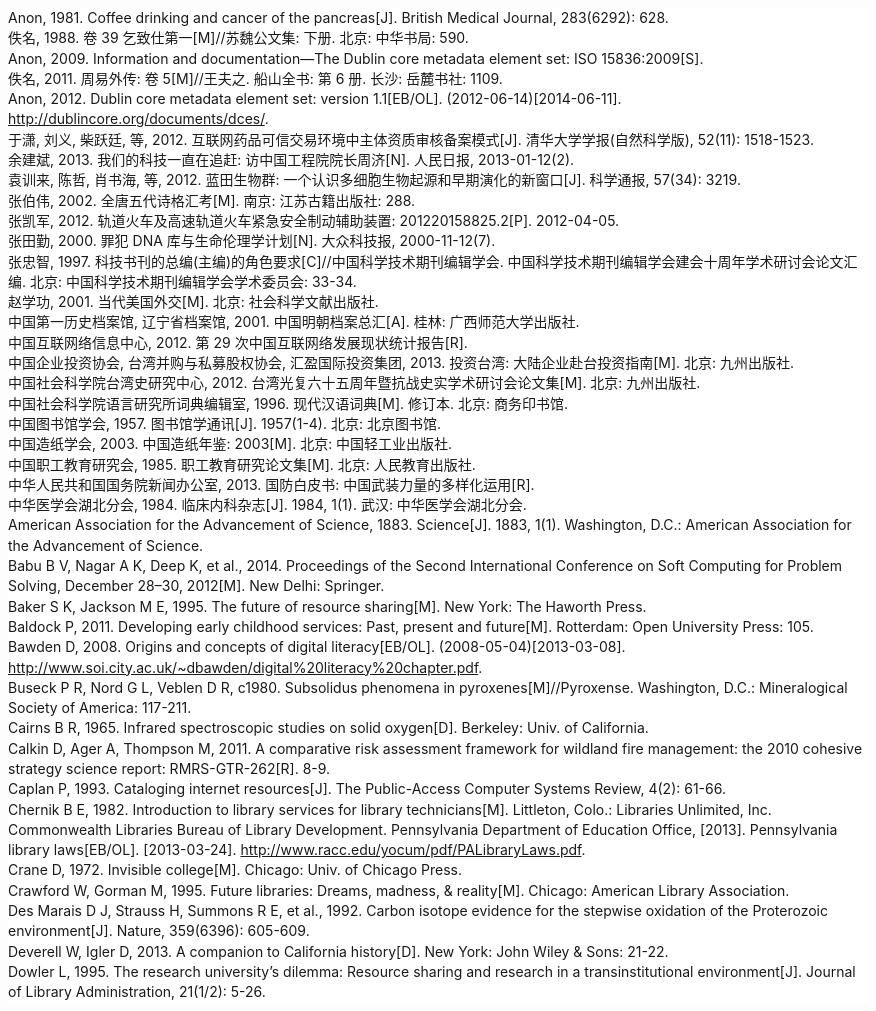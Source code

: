   <div class="csl-entry">Anon, 1981. Coffee drinking and cancer of the pancreas[J]. British Medical Journal, 283(6292): 628.</div>
  <div class="csl-entry">佚名, 1988. 卷 39 乞致仕第一[M]//苏魏公文集: 下册. 北京: 中华书局: 590.</div>
  <div class="csl-entry">Anon, 2009. Information and documentation—The Dublin core metadata element set: ISO 15836:2009[S].</div>
  <div class="csl-entry">佚名, 2011. 周易外传: 卷 5[M]//王夫之. 船山全书: 第 6 册. 长沙: 岳麓书社: 1109.</div>
  <div class="csl-entry">Anon, 2012. Dublin core metadata element set: version 1.1[EB/OL]. (2012-06-14)[2014-06-11]. <a href="http://dublincore.org/documents/dces/">http://dublincore.org/documents/dces/</a>.</div>
  <div class="csl-entry">于潇, 刘义, 柴跃廷, 等, 2012. 互联网药品可信交易环境中主体资质审核备案模式[J]. 清华大学学报(自然科学版), 52(11): 1518-1523.</div>
  <div class="csl-entry">余建斌, 2013. 我们的科技一直在追赶: 访中国工程院院长周济[N]. 人民日报, 2013-01-12(2).</div>
  <div class="csl-entry">袁训来, 陈哲, 肖书海, 等, 2012. 蓝田生物群: 一个认识多细胞生物起源和早期演化的新窗口[J]. 科学通报, 57(34): 3219.</div>
  <div class="csl-entry">张伯伟, 2002. 全唐五代诗格汇考[M]. 南京: 江苏古籍出版社: 288.</div>
  <div class="csl-entry">张凯军, 2012. 轨道火车及高速轨道火车紧急安全制动辅助装置: 201220158825.2[P]. 2012-04-05.</div>
  <div class="csl-entry">张田勤, 2000. 罪犯 DNA 库与生命伦理学计划[N]. 大众科技报, 2000-11-12(7).</div>
  <div class="csl-entry">张忠智, 1997. 科技书刊的总编(主编)的角色要求[C]//中国科学技术期刊编辑学会. 中国科学技术期刊编辑学会建会十周年学术研讨会论文汇编. 北京: 中国科学技术期刊编辑学会学术委员会: 33-34.</div>
  <div class="csl-entry">赵学功, 2001. 当代美国外交[M]. 北京: 社会科学文献出版社.</div>
  <div class="csl-entry">中国第一历史档案馆, 辽宁省档案馆, 2001. 中国明朝档案总汇[A]. 桂林: 广西师范大学出版社.</div>
  <div class="csl-entry">中国互联网络信息中心, 2012. 第 29 次中国互联网络发展现状统计报告[R].</div>
  <div class="csl-entry">中国企业投资协会, 台湾并购与私募股权协会, 汇盈国际投资集团, 2013. 投资台湾: 大陆企业赴台投资指南[M]. 北京: 九州出版社.</div>
  <div class="csl-entry">中国社会科学院台湾史研究中心, 2012. 台湾光复六十五周年暨抗战史实学术研讨会论文集[M]. 北京: 九州出版社.</div>
  <div class="csl-entry">中国社会科学院语言研究所词典编辑室, 1996. 现代汉语词典[M]. 修订本. 北京: 商务印书馆.</div>
  <div class="csl-entry">中国图书馆学会, 1957. 图书馆学通讯[J]. 1957(1-4). 北京: 北京图书馆.</div>
  <div class="csl-entry">中国造纸学会, 2003. 中国造纸年鉴: 2003[M]. 北京: 中国轻工业出版社.</div>
  <div class="csl-entry">中国职工教育研究会, 1985. 职工教育研究论文集[M]. 北京: 人民教育出版社.</div>
  <div class="csl-entry">中华人民共和国国务院新闻办公室, 2013. 国防白皮书: 中国武装力量的多样化运用[R].</div>
  <div class="csl-entry">中华医学会湖北分会, 1984. 临床内科杂志[J]. 1984, 1(1). 武汉: 中华医学会湖北分会.</div>
  <div class="csl-entry">American Association for the Advancement of Science, 1883. Science[J]. 1883, 1(1). Washington, D.C.: American Association for the Advancement of Science.</div>
  <div class="csl-entry">Babu B V, Nagar A K, Deep K, et al., 2014. Proceedings of the Second International Conference on Soft Computing for Problem Solving, December 28–30, 2012[M]. New Delhi: Springer.</div>
  <div class="csl-entry">Baker S K, Jackson M E, 1995. The future of resource sharing[M]. New York: The Haworth Press.</div>
  <div class="csl-entry">Baldock P, 2011. Developing early childhood services: Past, present and future[M]. Rotterdam: Open University Press: 105.</div>
  <div class="csl-entry">Bawden D, 2008. Origins and concepts of digital literacy[EB/OL]. (2008-05-04)[2013-03-08]. <a href="http://www.soi.city.ac.uk/~dbawden/digital%20literacy%20chapter.pdf">http://www.soi.city.ac.uk/~dbawden/digital%20literacy%20chapter.pdf</a>.</div>
  <div class="csl-entry">Buseck P R, Nord G L, Veblen D R, c1980. Subsolidus phenomena in pyroxenes[M]//Pyroxense. Washington, D.C.: Mineralogical Society of America: 117-211.</div>
  <div class="csl-entry">Cairns B R, 1965. Infrared spectroscopic studies on solid oxygen[D]. Berkeley: Univ. of California.</div>
  <div class="csl-entry">Calkin D, Ager A, Thompson M, 2011. A comparative risk assessment framework for wildland fire management: the 2010 cohesive strategy science report: RMRS-GTR-262[R]. 8-9.</div>
  <div class="csl-entry">Caplan P, 1993. Cataloging internet resources[J]. The Public-Access Computer Systems Review, 4(2): 61-66.</div>
  <div class="csl-entry">Chernik B E, 1982. Introduction to library services for library technicians[M]. Littleton, Colo.: Libraries Unlimited, Inc.</div>
  <div class="csl-entry">Commonwealth Libraries Bureau of Library Development. Pennsylvania Department of Education Office, [2013]. Pennsylvania library laws[EB/OL]. [2013-03-24]. <a href="http://www.racc.edu/yocum/pdf/PALibraryLaws.pdf">http://www.racc.edu/yocum/pdf/PALibraryLaws.pdf</a>.</div>
  <div class="csl-entry">Crane D, 1972. Invisible college[M]. Chicago: Univ. of Chicago Press.</div>
  <div class="csl-entry">Crawford W, Gorman M, 1995. Future libraries: Dreams, madness, &#38; reality[M]. Chicago: American Library Association.</div>
  <div class="csl-entry">Des Marais D J, Strauss H, Summons R E, et al., 1992. Carbon isotope evidence for the stepwise oxidation of the Proterozoic environment[J]. Nature, 359(6396): 605-609.</div>
  <div class="csl-entry">Deverell W, Igler D, 2013. A companion to California history[D]. New York: John Wiley &#38; Sons: 21-22.</div>
  <div class="csl-entry">Dowler L, 1995. The research university’s dilemma: Resource sharing and research in a transinstitutional environment[J]. Journal of Library Administration, 21(1/2): 5-26.</div>